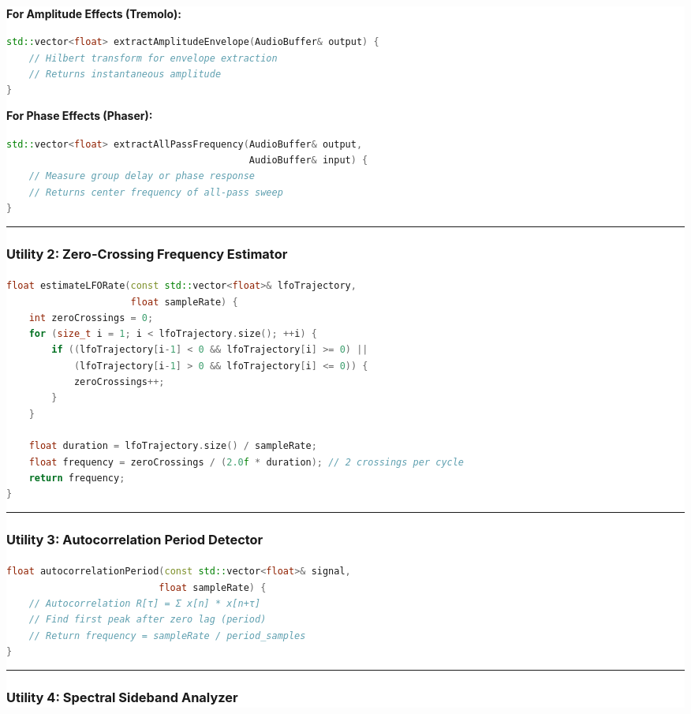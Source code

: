 **For Amplitude Effects (Tremolo):**
```cpp
std::vector<float> extractAmplitudeEnvelope(AudioBuffer& output) {
    // Hilbert transform for envelope extraction
    // Returns instantaneous amplitude
}
```

**For Phase Effects (Phaser):**
```cpp
std::vector<float> extractAllPassFrequency(AudioBuffer& output,
                                           AudioBuffer& input) {
    // Measure group delay or phase response
    // Returns center frequency of all-pass sweep
}
```

---

### Utility 2: Zero-Crossing Frequency Estimator

```cpp
float estimateLFORate(const std::vector<float>& lfoTrajectory,
                      float sampleRate) {
    int zeroCrossings = 0;
    for (size_t i = 1; i < lfoTrajectory.size(); ++i) {
        if ((lfoTrajectory[i-1] < 0 && lfoTrajectory[i] >= 0) ||
            (lfoTrajectory[i-1] > 0 && lfoTrajectory[i] <= 0)) {
            zeroCrossings++;
        }
    }

    float duration = lfoTrajectory.size() / sampleRate;
    float frequency = zeroCrossings / (2.0f * duration); // 2 crossings per cycle
    return frequency;
}
```

---

### Utility 3: Autocorrelation Period Detector

```cpp
float autocorrelationPeriod(const std::vector<float>& signal,
                           float sampleRate) {
    // Autocorrelation R[τ] = Σ x[n] * x[n+τ]
    // Find first peak after zero lag (period)
    // Return frequency = sampleRate / period_samples
}
```

---

### Utility 4: Spectral Sideband Analyzer
